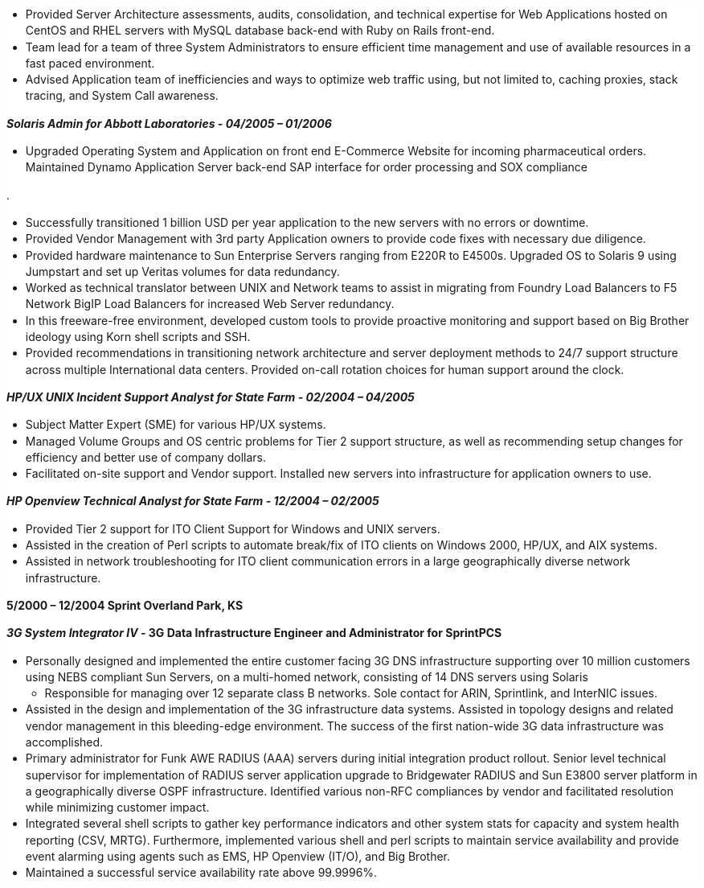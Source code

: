 - Provided Server Architecture assessments, audits, consolidation, and technical expertise for Web Applications hosted on CentOS and RHEL servers with MySQL database back-end with Ruby on Rails front-end.
- Team lead for a team of three System Administrators to ensure efficient time management and use of available resources in a fast paced environment.
- Advised Application team of inefficiencies and ways to optimize web traffic using, but not limited to, caching proxies, stack tracing, and System Call awareness.

***Solaris Admin for Abbott Laboratories - 04/2005 – 01/2006***

- Upgraded Operating System and Application on front end E-Commerce Website for incoming pharmaceutical orders. Maintained Dynamo Application Server back-end SAP interface for order processing and SOX compliance

.

- Successfully transitioned 1 billion USD per year application to the new servers with no errors or downtime.
- Provided Vendor Management with 3rd party Application owners to provide code fixes with necessary due diligence.
- Provided hardware maintenance to Sun Enterprise Servers ranging from E220R to E4500s. Upgraded OS to Solaris 9 using Jumpstart and set up Veritas volumes for data redundancy.
- Worked as technical translator between UNIX and Network teams to assist in migrating from Foundry Load Balancers to F5 Network BigIP Load Balancers for increased Web Server redundancy.
- In this freeware-free environment, developed custom tools to provide proactive monitoring and support based on Big Brother ideology using Korn shell scripts and SSH.
- Provided recommendations in transitioning network architecture and server deployment methods to 24/7 support structure across multiple International data centers. Provided on-call rotation choices for human support around the clock.

***HP/UX UNIX Incident Support Analyst for State Farm - 02/2004 – 04/2005***

- Subject Matter Expert (SME) for various HP/UX systems.
- Managed Volume Groups and OS centric problems for Tier 2 support structure, as well as recommending setup changes for efficiency and better use of company dollars.
- Facilitated on-site support and Vendor support. Installed new servers into infrastructure for application owners to use.

***HP Openview Technical Analyst for State Farm - 12/2004 – 02/2005***

- Provided Tier 2 support for ITO Client Support for Windows and UNIX servers.
- Assisted in the creation of Perl scripts to automate break/fix of ITO clients on Windows 2000, HP/UX, and AIX systems.
- Assisted in network troubleshooting for ITO client communication errors in a large geographically diverse network infrastructure.

**5/2000 – 12/2004 Sprint Overland Park, KS**

***3G System Integrator IV -* 3G Data Infrastructure Engineer and Administrator for SprintPCS**

- Personally designed and implemented the entire customer facing 3G DNS infrastructure supporting over 10 million customers using NEBS compliant Sun Servers, on a multi-homed network, consisting of 14 DNS servers using Solaris
  - Responsible for managing over 12 separate class B networks. Sole contact for ARIN, Sprintlink, and InterNIC issues.
- Assisted in the design and implementation of the 3G infrastructure data systems. Assisted in topology designs and related vendor management in this bleeding-edge environment. The success of the first nation-wide 3G data infrastructure was accomplished.
- Primary administrator for Funk AWE RADIUS (AAA) servers during initial integration product rollout. Senior level technical supervisor for implementation of RADIUS server application upgrade to Bridgewater RADIUS and Sun E3800 server platform in a geographically diverse OSPF infrastructure. Identified various non-RFC compliances by vendor and facilitated resolution while minimizing customer impact.
- Integrated several shell scripts to gather key performance indicators and other system stats for capacity and system health reporting (CSV, MRTG). Furthermore, implemented various shell and perl scripts to maintain service availability and provide event alarming using agents such as EMS, HP Openview (IT/O), and Big Brother.
- Maintained a successful service availability rate above 99.9996%.